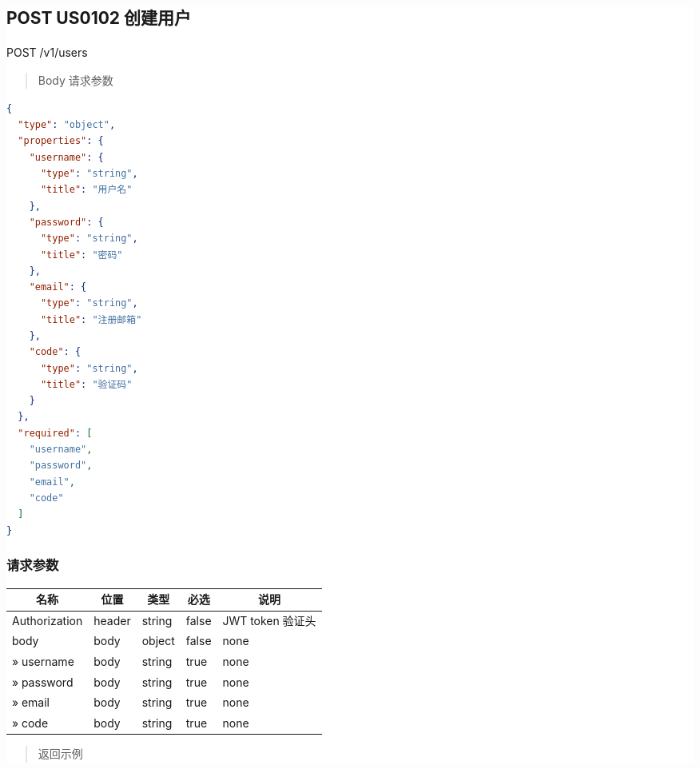 ## POST US0102 创建用户

POST /v1/users

> Body 请求参数

```json
{
  "type": "object",
  "properties": {
    "username": {
      "type": "string",
      "title": "用户名"
    },
    "password": {
      "type": "string",
      "title": "密码"
    },
    "email": {
      "type": "string",
      "title": "注册邮箱"
    },
    "code": {
      "type": "string",
      "title": "验证码"
    }
  },
  "required": [
    "username",
    "password",
    "email",
    "code"
  ]
}
```

### 请求参数

|名称|位置|类型|必选|说明|
|---|---|---|---|---|
|Authorization|header|string|false|JWT token 验证头|
|body|body|object|false|none|
|» username|body|string|true|none|
|» password|body|string|true|none|
|» email|body|string|true|none|
|» code|body|string|true|none|

> 返回示例
